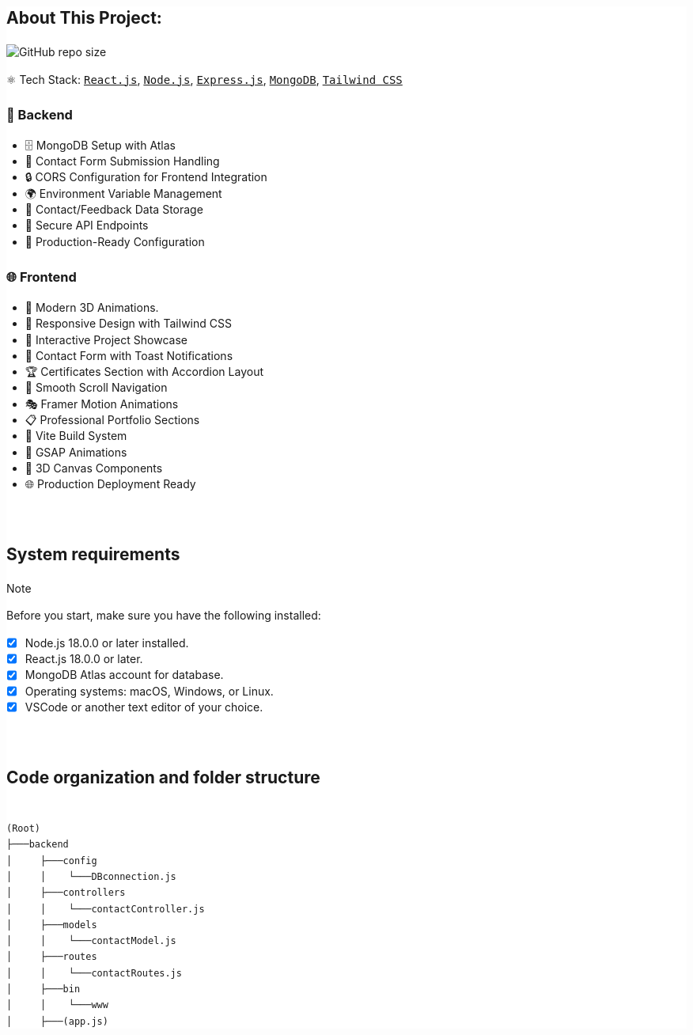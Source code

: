 ## About This Project:
![GitHub repo size](https://img.shields.io/github/repo-size/faizanasif728/Faizan_Portfolio)

⚛️ Tech Stack: <kbd>[React.js](https://react.dev/learn/installation)</kbd>, <kbd>[Node.js](https://nodejs.org/en/download/package-manager)</kbd>, <kbd>[Express.js](https://expressjs.com)</kbd>, <kbd>[MongoDB](https://www.mongodb.com)</kbd>, <kbd>[Tailwind CSS](https://tailwindcss.com/docs/installation)</kbd>

### 🔧 Backend 
- 🗄️ MongoDB Setup with Atlas
- 📧 Contact Form Submission Handling
- 🔒 CORS Configuration for Frontend Integration
- 🌍 Environment Variable Management
- 📝 Contact/Feedback Data Storage
- 🔐 Secure API Endpoints
- 🚀 Production-Ready Configuration
  
### 🌐 Frontend
- 🎨 Modern 3D Animations.
- 📱 Responsive Design with Tailwind CSS
- 🎯 Interactive Project Showcase
- 📧 Contact Form with Toast Notifications
- 🏆 Certificates Section with Accordion Layout
- 🌟 Smooth Scroll Navigation
- 🎭 Framer Motion Animations
- 📋 Professional Portfolio Sections
- 🚀 Vite Build System
- 💫 GSAP Animations
- 🎪 3D Canvas Components
- 🌐 Production Deployment Ready

<br/>

## System requirements

> [!NOTE]
> Before you start, make sure you have the following installed:
- [x] Node.js 18.0.0 or later installed.
- [x] React.js 18.0.0 or later.
- [x] MongoDB Atlas account for database.
- [x] Operating systems: macOS, Windows, or Linux.
- [x] VSCode or another text editor of your choice.

<br/>

## Code organization and folder structure


```

(Root)
├───backend               
│     ├───config
│     │    └───DBconnection.js
│     ├───controllers
│     │    └───contactController.js
│     ├───models
│     │    └───contactModel.js
│     ├───routes
│     │    └───contactRoutes.js
│     ├───bin
│     │    └───www
│     ├───(app.js)
```